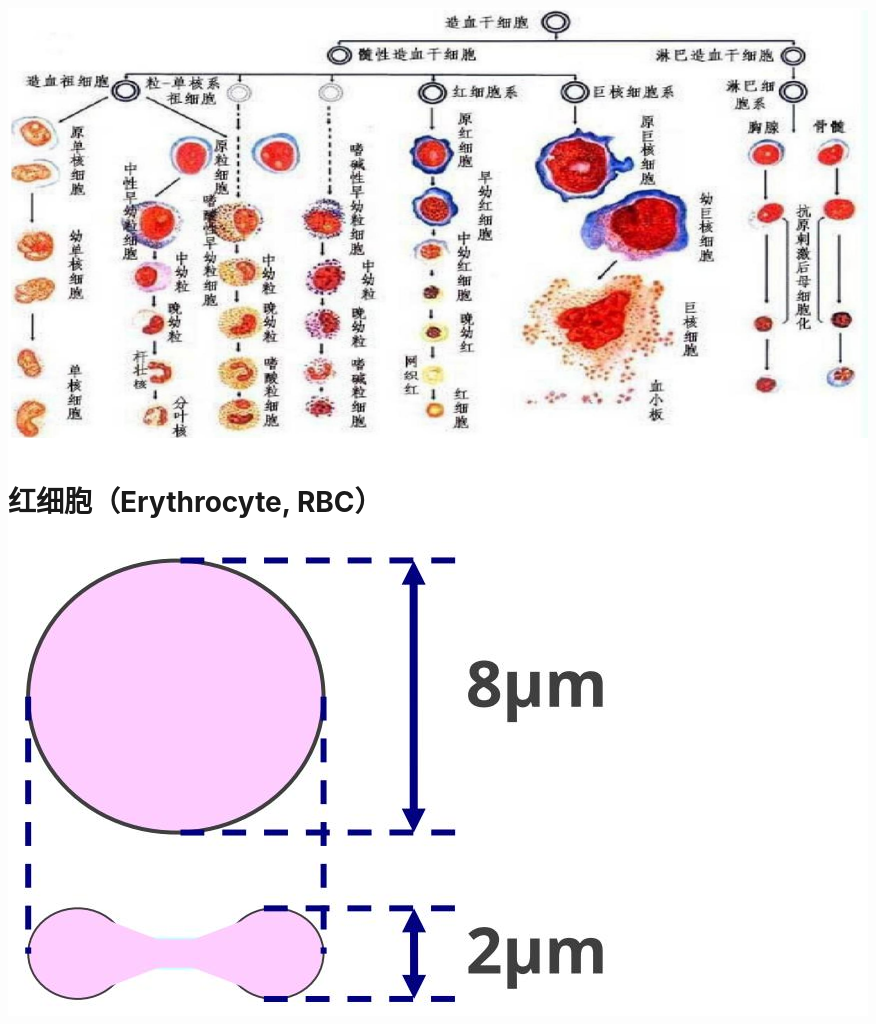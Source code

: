 ![](images/c86bfb618bb767f4f9b2ab69ec7bdedc32e777211df831a76d2e9c4fc02f144a.jpg)

# 红细胞（Erythrocyte, RBC）

![](images/8dfe347f4698faa27519d8bc771bca041de3c8cfe81249cc4ddb8c03403fde5a.jpg)
